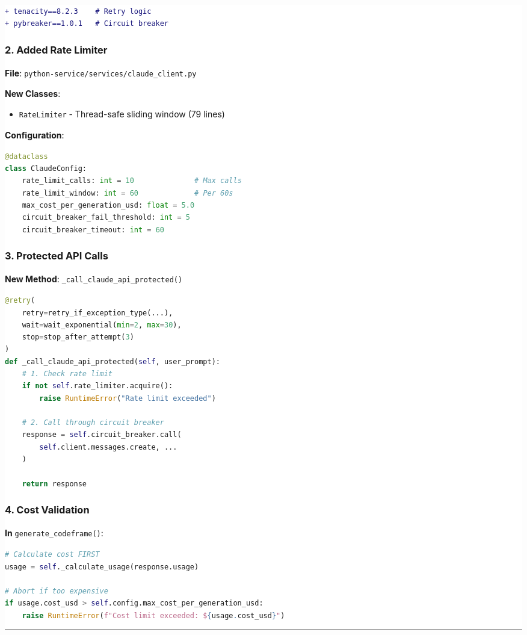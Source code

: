 ```diff
+ tenacity==8.2.3    # Retry logic
+ pybreaker==1.0.1   # Circuit breaker
```

### 2. Added Rate Limiter

**File**: `python-service/services/claude_client.py`

**New Classes**:
- `RateLimiter` - Thread-safe sliding window (79 lines)

**Configuration**:
```python
@dataclass
class ClaudeConfig:
    rate_limit_calls: int = 10              # Max calls
    rate_limit_window: int = 60             # Per 60s
    max_cost_per_generation_usd: float = 5.0
    circuit_breaker_fail_threshold: int = 5
    circuit_breaker_timeout: int = 60
```

### 3. Protected API Calls

**New Method**: `_call_claude_api_protected()`

```python
@retry(
    retry=retry_if_exception_type(...),
    wait=wait_exponential(min=2, max=30),
    stop=stop_after_attempt(3)
)
def _call_claude_api_protected(self, user_prompt):
    # 1. Check rate limit
    if not self.rate_limiter.acquire():
        raise RuntimeError("Rate limit exceeded")
    
    # 2. Call through circuit breaker
    response = self.circuit_breaker.call(
        self.client.messages.create, ...
    )
    
    return response
```

### 4. Cost Validation

**In** `generate_codeframe()`:

```python
# Calculate cost FIRST
usage = self._calculate_usage(response.usage)

# Abort if too expensive
if usage.cost_usd > self.config.max_cost_per_generation_usd:
    raise RuntimeError(f"Cost limit exceeded: ${usage.cost_usd}")
```

---